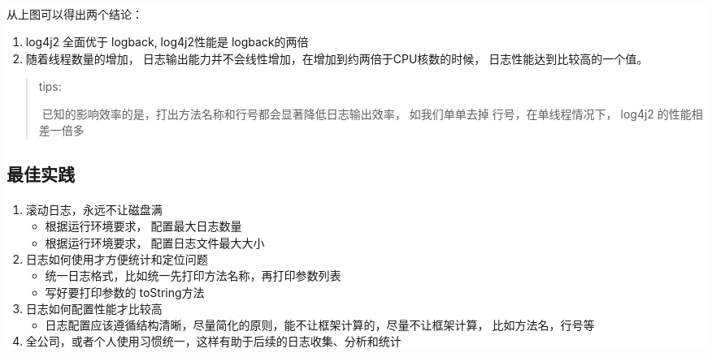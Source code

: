 从上图可以得出两个结论：

1. log4j2 全面优于 logback, log4j2性能是 logback的两倍
2. 随着线程数量的增加， 日志输出能力并不会线性增加，在增加到约两倍于CPU核数的时候， 日志性能达到比较高的一个值。

> tips:
>
> ​	已知的影响效率的是，打出方法名称和行号都会显著降低日志输出效率， 如我们单单去掉 行号，在单线程情况下， log4j2 的性能相差一倍多

## 最佳实践

1. 滚动日志，永远不让磁盘满
   + 根据运行环境要求， 配置最大日志数量
   + 根据运行环境要求， 配置日志文件最大大小
2. 日志如何使用才方便统计和定位问题
   + 统一日志格式，比如统一先打印方法名称，再打印参数列表
   + 写好要打印参数的 toString方法
3. 日志如何配置性能才比较高
   + 日志配置应该遵循结构清晰，尽量简化的原则，能不让框架计算的，尽量不让框架计算， 比如方法名，行号等
4. 全公司，或者个人使用习惯统一，这样有助于后续的日志收集、分析和统计